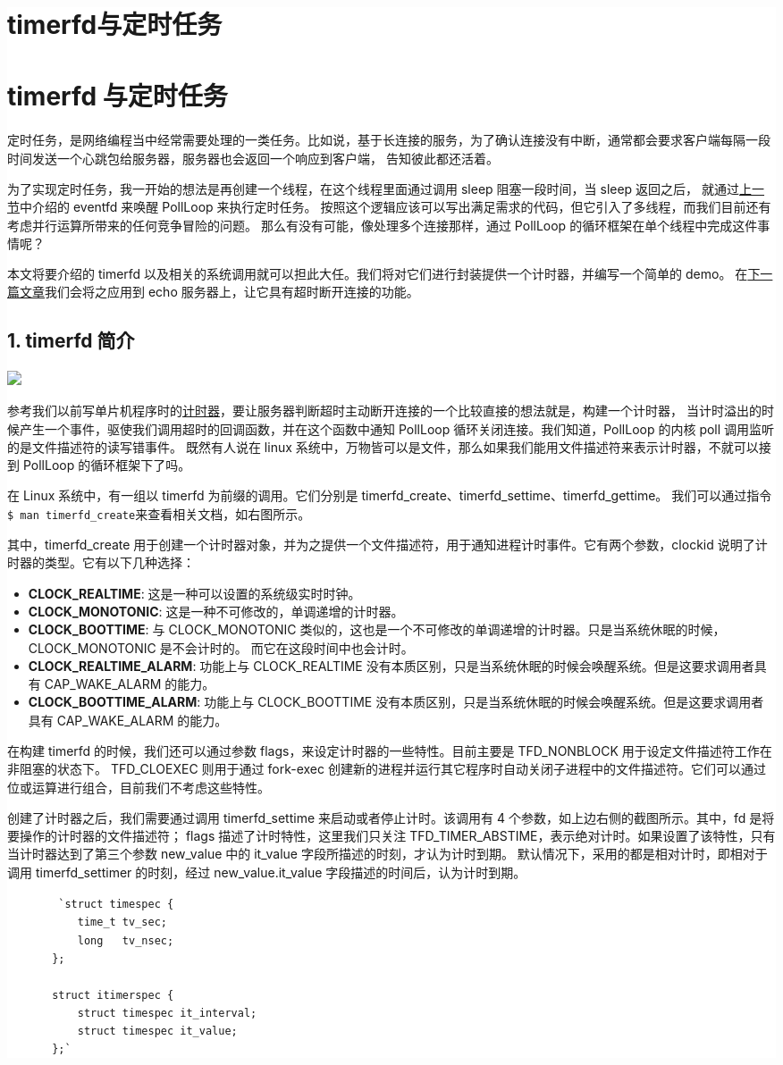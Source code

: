 # timerfd与定时任务
# timerfd 与定时任务

定时任务，是网络编程当中经常需要处理的一类任务。比如说，基于长连接的服务，为了确认连接没有中断，通常都会要求客户端每隔一段时间发送一个心跳包给服务器，服务器也会返回一个响应到客户端， 告知彼此都还活着。

为了实现定时任务，我一开始的想法是再创建一个线程，在这个线程里面通过调用 sleep 阻塞一段时间，当 sleep 返回之后， 就通过[上一节](//gaoyichao.com/Xiaotu/?book=Linux下的事件与网络编程&title=eventfd_唤醒PollLoop)中介绍的 eventfd 来唤醒 PollLoop 来执行定时任务。 按照这个逻辑应该可以写出满足需求的代码，但它引入了多线程，而我们目前还有考虑并行运算所带来的任何竞争冒险的问题。 那么有没有可能，像处理多个连接那样，通过 PollLoop 的循环框架在单个线程中完成这件事情呢？

本文将要介绍的 timerfd 以及相关的系统调用就可以担此大任。我们将对它们进行封装提供一个计时器，并编写一个简单的 demo。 在[下一篇文章](//gaoyichao.com/Xiaotu/?book=Linux下的事件与网络编程&title=时间轮盘与超时连接)我们会将之应用到 echo 服务器上，让它具有超时断开连接的功能。

## 1. timerfd 简介

![](https://gaoyichao.com/Xiaotu/Linux下的事件与网络编程/img/man_timerfd_create.png)

参考我们以前写单片机程序时的[计时器](//gaoyichao.com/Xiaotu/?book=stm32&title=计时器之时基单元)，要让服务器判断超时主动断开连接的一个比较直接的想法就是，构建一个计时器， 当计时溢出的时候产生一个事件，驱使我们调用超时的回调函数，并在这个函数中通知 PollLoop 循环关闭连接。我们知道，PollLoop 的内核 poll 调用监听的是文件描述符的读写错事件。 既然有人说在 linux 系统中，万物皆可以是文件，那么如果我们能用文件描述符来表示计时器，不就可以接到 PollLoop 的循环框架下了吗。

在 Linux 系统中，有一组以 timerfd 为前缀的调用。它们分别是 timerfd_create、timerfd_settime、timerfd_gettime。 我们可以通过指令`$ man timerfd_create`来查看相关文档，如右图所示。

其中，timerfd_create 用于创建一个计时器对象，并为之提供一个文件描述符，用于通知进程计时事件。它有两个参数，clockid 说明了计时器的类型。它有以下几种选择：

-   **CLOCK_REALTIME**: 这是一种可以设置的系统级实时时钟。
-   **CLOCK_MONOTONIC**: 这是一种不可修改的，单调递增的计时器。
-   **CLOCK_BOOTTIME**: 与 CLOCK_MONOTONIC 类似的，这也是一个不可修改的单调递增的计时器。只是当系统休眠的时候，CLOCK_MONOTONIC 是不会计时的。 而它在这段时间中也会计时。
-   **CLOCK_REALTIME_ALARM**: 功能上与 CLOCK_REALTIME 没有本质区别，只是当系统休眠的时候会唤醒系统。但是这要求调用者具有 CAP_WAKE_ALARM 的能力。
-   **CLOCK_BOOTTIME_ALARM**: 功能上与 CLOCK_BOOTTIME 没有本质区别，只是当系统休眠的时候会唤醒系统。但是这要求调用者具有 CAP_WAKE_ALARM 的能力。

在构建 timerfd 的时候，我们还可以通过参数 flags，来设定计时器的一些特性。目前主要是 TFD_NONBLOCK 用于设定文件描述符工作在非阻塞的状态下。 TFD_CLOEXEC 则用于通过 fork-exec 创建新的进程并运行其它程序时自动关闭子进程中的文件描述符。它们可以通过位或运算进行组合，目前我们不考虑这些特性。

创建了计时器之后，我们需要通过调用 timerfd_settime 来启动或者停止计时。该调用有 4 个参数，如上边右侧的截图所示。其中，fd 是将要操作的计时器的文件描述符； flags 描述了计时特性，这里我们只关注 TFD_TIMER_ABSTIME，表示绝对计时。如果设置了该特性，只有当计时器达到了第三个参数 new_value 中的 it_value 字段所描述的时刻，才认为计时到期。 默认情况下，采用的都是相对计时，即相对于调用 timerfd_settimer 的时刻，经过 new_value.it_value 字段描述的时间后，认为计时到期。

```
        `struct timespec {
           time_t tv_sec;
           long   tv_nsec;
       };

       struct itimerspec {
           struct timespec it_interval;    
           struct timespec it_value;
       };`

```

